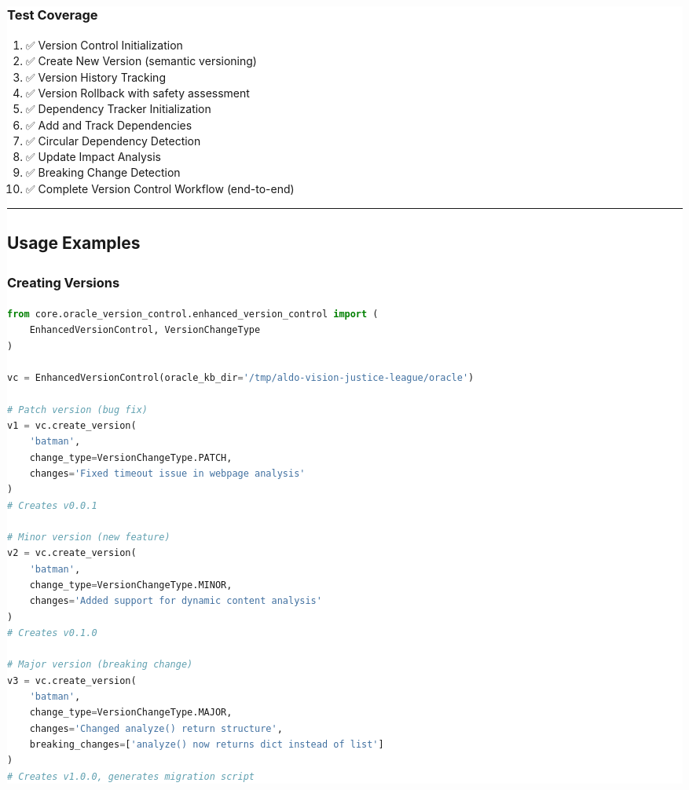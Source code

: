 ### Test Coverage

1. ✅ Version Control Initialization
2. ✅ Create New Version (semantic versioning)
3. ✅ Version History Tracking
4. ✅ Version Rollback with safety assessment
5. ✅ Dependency Tracker Initialization
6. ✅ Add and Track Dependencies
7. ✅ Circular Dependency Detection
8. ✅ Update Impact Analysis
9. ✅ Breaking Change Detection
10. ✅ Complete Version Control Workflow (end-to-end)

---

## Usage Examples

### Creating Versions

```python
from core.oracle_version_control.enhanced_version_control import (
    EnhancedVersionControl, VersionChangeType
)

vc = EnhancedVersionControl(oracle_kb_dir='/tmp/aldo-vision-justice-league/oracle')

# Patch version (bug fix)
v1 = vc.create_version(
    'batman',
    change_type=VersionChangeType.PATCH,
    changes='Fixed timeout issue in webpage analysis'
)
# Creates v0.0.1

# Minor version (new feature)
v2 = vc.create_version(
    'batman',
    change_type=VersionChangeType.MINOR,
    changes='Added support for dynamic content analysis'
)
# Creates v0.1.0

# Major version (breaking change)
v3 = vc.create_version(
    'batman',
    change_type=VersionChangeType.MAJOR,
    changes='Changed analyze() return structure',
    breaking_changes=['analyze() now returns dict instead of list']
)
# Creates v1.0.0, generates migration script
```
